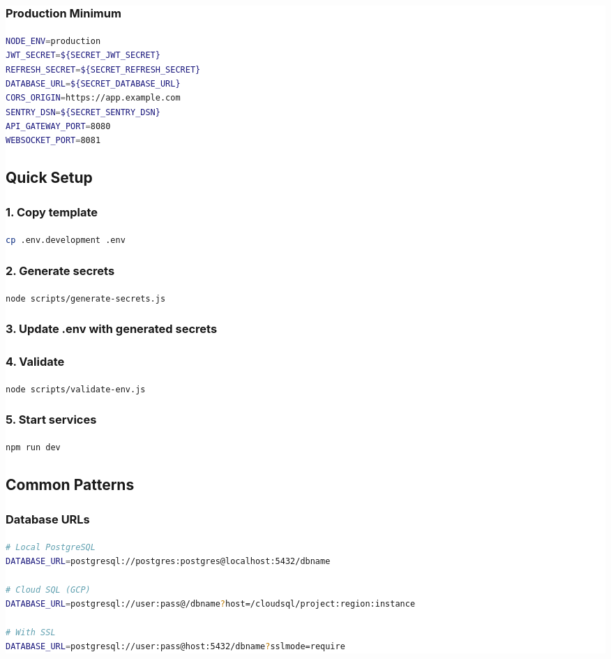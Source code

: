 ### Production Minimum
```bash
NODE_ENV=production
JWT_SECRET=${SECRET_JWT_SECRET}
REFRESH_SECRET=${SECRET_REFRESH_SECRET}
DATABASE_URL=${SECRET_DATABASE_URL}
CORS_ORIGIN=https://app.example.com
SENTRY_DSN=${SECRET_SENTRY_DSN}
API_GATEWAY_PORT=8080
WEBSOCKET_PORT=8081
```

## Quick Setup

### 1. Copy template
```bash
cp .env.development .env
```

### 2. Generate secrets
```bash
node scripts/generate-secrets.js
```

### 3. Update .env with generated secrets

### 4. Validate
```bash
node scripts/validate-env.js
```

### 5. Start services
```bash
npm run dev
```

## Common Patterns

### Database URLs
```bash
# Local PostgreSQL
DATABASE_URL=postgresql://postgres:postgres@localhost:5432/dbname

# Cloud SQL (GCP)
DATABASE_URL=postgresql://user:pass@/dbname?host=/cloudsql/project:region:instance

# With SSL
DATABASE_URL=postgresql://user:pass@host:5432/dbname?sslmode=require
```
